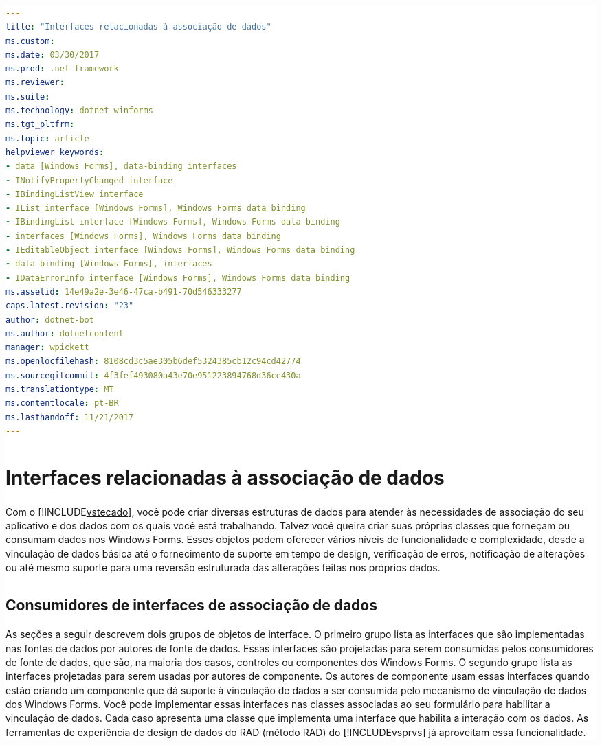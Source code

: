 ```yaml
---
title: "Interfaces relacionadas à associação de dados"
ms.custom: 
ms.date: 03/30/2017
ms.prod: .net-framework
ms.reviewer: 
ms.suite: 
ms.technology: dotnet-winforms
ms.tgt_pltfrm: 
ms.topic: article
helpviewer_keywords:
- data [Windows Forms], data-binding interfaces
- INotifyPropertyChanged interface
- IBindingListView interface
- IList interface [Windows Forms], Windows Forms data binding
- IBindingList interface [Windows Forms], Windows Forms data binding
- interfaces [Windows Forms], Windows Forms data binding
- IEditableObject interface [Windows Forms], Windows Forms data binding
- data binding [Windows Forms], interfaces
- IDataErrorInfo interface [Windows Forms], Windows Forms data binding
ms.assetid: 14e49a2e-3e46-47ca-b491-70d546333277
caps.latest.revision: "23"
author: dotnet-bot
ms.author: dotnetcontent
manager: wpickett
ms.openlocfilehash: 8108cd3c5ae305b6def5324385cb12c94cd42774
ms.sourcegitcommit: 4f3fef493080a43e70e951223894768d36ce430a
ms.translationtype: MT
ms.contentlocale: pt-BR
ms.lasthandoff: 11/21/2017
---
```

# <a name="interfaces-related-to-data-binding"></a>Interfaces relacionadas à associação de dados
Com o [!INCLUDE[vstecado](../../../includes/vstecado-md.md)], você pode criar diversas estruturas de dados para atender às necessidades de associação do seu aplicativo e dos dados com os quais você está trabalhando. Talvez você queira criar suas próprias classes que forneçam ou consumam dados nos Windows Forms. Esses objetos podem oferecer vários níveis de funcionalidade e complexidade, desde a vinculação de dados básica até o fornecimento de suporte em tempo de design, verificação de erros, notificação de alterações ou até mesmo suporte para uma reversão estruturada das alterações feitas nos próprios dados.  
  
## <a name="consumers-of-data-binding-interfaces"></a>Consumidores de interfaces de associação de dados  
 As seções a seguir descrevem dois grupos de objetos de interface. O primeiro grupo lista as interfaces que são implementadas nas fontes de dados por autores de fonte de dados. Essas interfaces são projetadas para serem consumidas pelos consumidores de fonte de dados, que são, na maioria dos casos, controles ou componentes dos Windows Forms. O segundo grupo lista as interfaces projetadas para serem usadas por autores de componente. Os autores de componente usam essas interfaces quando estão criando um componente que dá suporte à vinculação de dados a ser consumida pelo mecanismo de vinculação de dados dos Windows Forms. Você pode implementar essas interfaces nas classes associadas ao seu formulário para habilitar a vinculação de dados. Cada caso apresenta uma classe que implementa uma interface que habilita a interação com os dados. As ferramentas de experiência de design de dados do RAD (método RAD) do [!INCLUDE[vsprvs](../../../includes/vsprvs-md.md)] já aproveitam essa funcionalidade.  
  